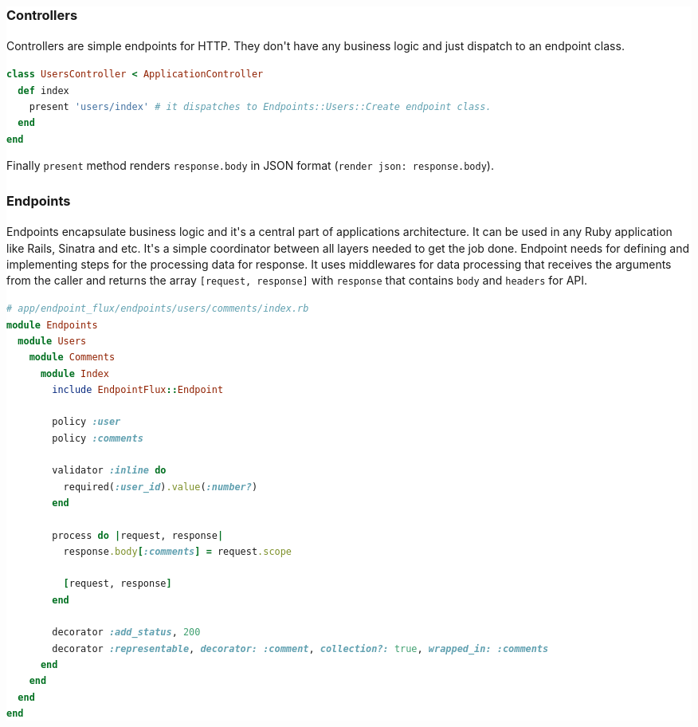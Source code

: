 
### Controllers

Controllers are simple endpoints for HTTP. They don't have any business logic and just dispatch to an endpoint class.

```ruby
class UsersController < ApplicationController
  def index
    present 'users/index' # it dispatches to Endpoints::Users::Create endpoint class.
  end  
end
```
Finally `present` method renders `response.body` in JSON format (`render json: response.body`).  
 

### Endpoints

Endpoints encapsulate business logic and it's a central part of applications architecture. It can be used in any Ruby 
application like Rails, Sinatra and etc. 
It's a simple coordinator between all layers needed to get the job done. Endpoint needs for defining and implementing 
steps for the processing data for response. It uses middlewares for data processing that receives the arguments from 
the caller and returns the array `[request, response]` with `response` that contains `body` and `headers` for API.

```ruby
# app/endpoint_flux/endpoints/users/comments/index.rb
module Endpoints
  module Users
    module Comments
      module Index
        include EndpointFlux::Endpoint

        policy :user
        policy :comments

        validator :inline do
          required(:user_id).value(:number?)
        end

        process do |request, response|
          response.body[:comments] = request.scope

          [request, response]
        end

        decorator :add_status, 200        
        decorator :representable, decorator: :comment, collection?: true, wrapped_in: :comments
      end
    end
  end
end
```

